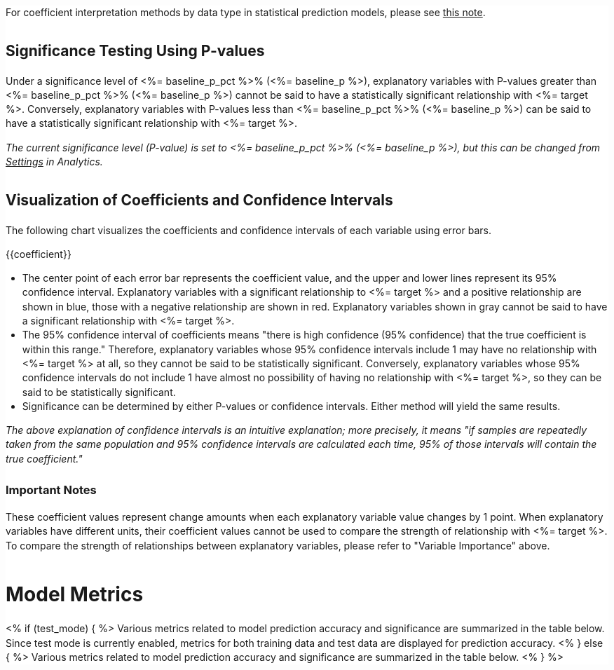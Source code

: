 For coefficient interpretation methods by data type in statistical prediction models, please see [this note](https://exploratory.io/note/exploratory/KOC5WYt3).


## Significance Testing Using P-values

Under a significance level of <%= baseline_p_pct %>% (<%= baseline_p %>), explanatory variables with P-values greater than <%= baseline_p_pct %>% (<%= baseline_p %>) cannot be said to have a statistically significant relationship with <%= target %>. Conversely, explanatory variables with P-values less than <%= baseline_p_pct %>% (<%= baseline_p %>) can be said to have a statistically significant relationship with <%= target %>.

_The current significance level (P-value) is set to <%= baseline_p_pct %>% (<%= baseline_p %>), but this can be changed from [Settings](//analytics/settings) in Analytics._

## Visualization of Coefficients and Confidence Intervals

The following chart visualizes the coefficients and confidence intervals of each variable using error bars.

{{coefficient}}

* The center point of each error bar represents the coefficient value, and the upper and lower lines represent its 95% confidence interval. Explanatory variables with a significant relationship to <%= target %> and a positive relationship are shown in blue, those with a negative relationship are shown in red. Explanatory variables shown in gray cannot be said to have a significant relationship with <%= target %>.
* The 95% confidence interval of coefficients means "there is high confidence (95% confidence) that the true coefficient is within this range." Therefore, explanatory variables whose 95% confidence intervals include 1 may have no relationship with <%= target %> at all, so they cannot be said to be statistically significant. Conversely, explanatory variables whose 95% confidence intervals do not include 1 have almost no possibility of having no relationship with <%= target %>, so they can be said to be statistically significant.
* Significance can be determined by either P-values or confidence intervals. Either method will yield the same results.

_The above explanation of confidence intervals is an intuitive explanation; more precisely, it means "if samples are repeatedly taken from the same population and 95% confidence intervals are calculated each time, 95% of those intervals will contain the true coefficient."_

### Important Notes

These coefficient values represent change amounts when each explanatory variable value changes by 1 point. When explanatory variables have different units, their coefficient values cannot be used to compare the strength of relationship with <%= target %>. To compare the strength of relationships between explanatory variables, please refer to "Variable Importance" above.


# Model Metrics

<% if (test_mode) { %>
Various metrics related to model prediction accuracy and significance are summarized in the table below. Since test mode is currently enabled, metrics for both training data and test data are displayed for prediction accuracy.
<% } else { %>
Various metrics related to model prediction accuracy and significance are summarized in the table below.
<% } %>

